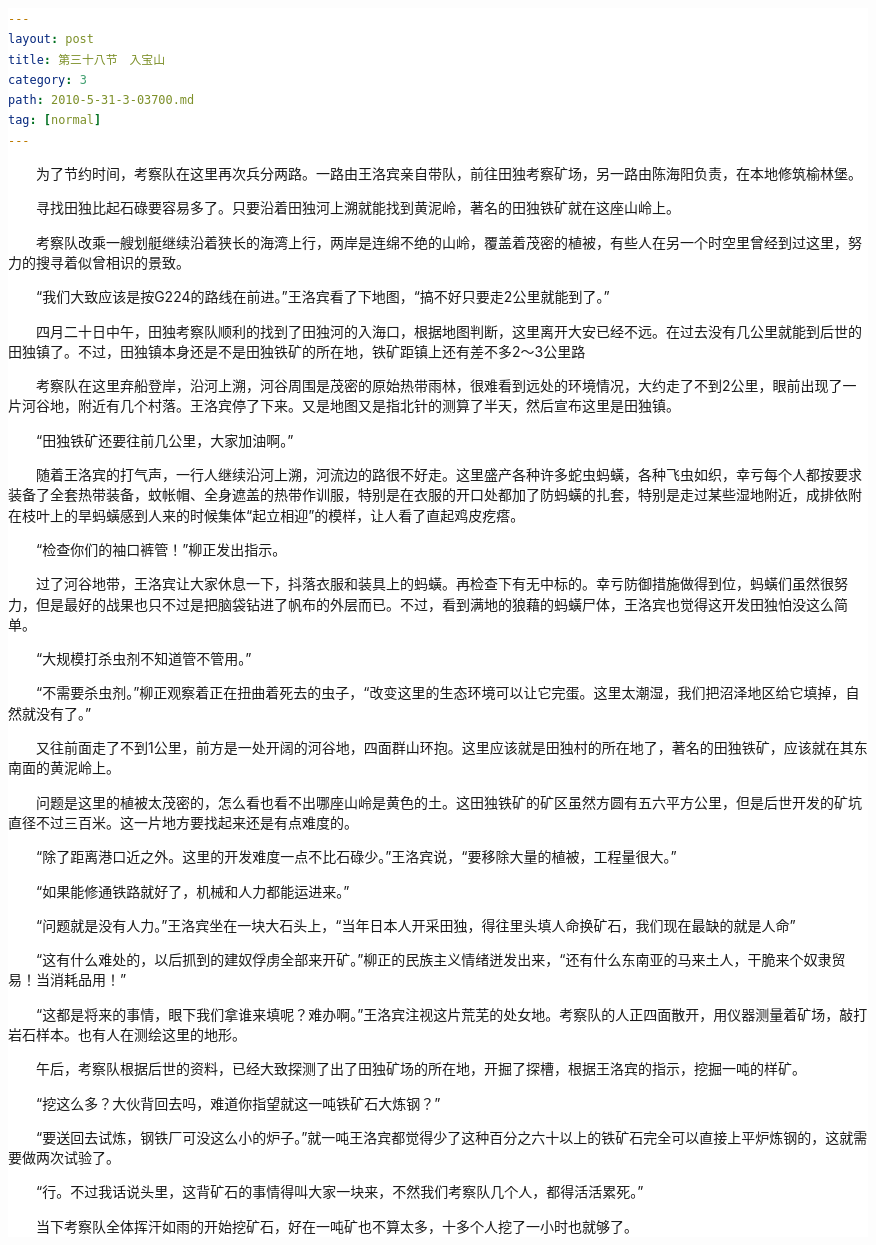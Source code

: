 ```yaml
---
layout: post
title: 第三十八节　入宝山
category: 3
path: 2010-5-31-3-03700.md
tag: [normal]
---
```


　　为了节约时间，考察队在这里再次兵分两路。一路由王洛宾亲自带队，前往田独考察矿场，另一路由陈海阳负责，在本地修筑榆林堡。

　　寻找田独比起石碌要容易多了。只要沿着田独河上溯就能找到黄泥岭，著名的田独铁矿就在这座山岭上。

　　考察队改乘一艘划艇继续沿着狭长的海湾上行，两岸是连绵不绝的山岭，覆盖着茂密的植被，有些人在另一个时空里曾经到过这里，努力的搜寻着似曾相识的景致。

　　“我们大致应该是按G224的路线在前进。”王洛宾看了下地图，“搞不好只要走2公里就能到了。”

　　四月二十日中午，田独考察队顺利的找到了田独河的入海口，根据地图判断，这里离开大安已经不远。在过去没有几公里就能到后世的田独镇了。不过，田独镇本身还是不是田独铁矿的所在地，铁矿距镇上还有差不多2～3公里路

　　考察队在这里弃船登岸，沿河上溯，河谷周围是茂密的原始热带雨林，很难看到远处的环境情况，大约走了不到2公里，眼前出现了一片河谷地，附近有几个村落。王洛宾停了下来。又是地图又是指北针的测算了半天，然后宣布这里是田独镇。

　　“田独铁矿还要往前几公里，大家加油啊。”

　　随着王洛宾的打气声，一行人继续沿河上溯，河流边的路很不好走。这里盛产各种许多蛇虫蚂蟥，各种飞虫如织，幸亏每个人都按要求装备了全套热带装备，蚊帐帽、全身遮盖的热带作训服，特别是在衣服的开口处都加了防蚂蟥的扎套，特别是走过某些湿地附近，成排依附在枝叶上的旱蚂蟥感到人来的时候集体“起立相迎”的模样，让人看了直起鸡皮疙瘩。

　　“检查你们的袖口裤管！”柳正发出指示。

　　过了河谷地带，王洛宾让大家休息一下，抖落衣服和装具上的蚂蟥。再检查下有无中标的。幸亏防御措施做得到位，蚂蟥们虽然很努力，但是最好的战果也只不过是把脑袋钻进了帆布的外层而已。不过，看到满地的狼藉的蚂蟥尸体，王洛宾也觉得这开发田独怕没这么简单。

　　“大规模打杀虫剂不知道管不管用。”

　　“不需要杀虫剂。”柳正观察着正在扭曲着死去的虫子，“改变这里的生态环境可以让它完蛋。这里太潮湿，我们把沼泽地区给它填掉，自然就没有了。”

　　又往前面走了不到1公里，前方是一处开阔的河谷地，四面群山环抱。这里应该就是田独村的所在地了，著名的田独铁矿，应该就在其东南面的黄泥岭上。

　　问题是这里的植被太茂密的，怎么看也看不出哪座山岭是黄色的土。这田独铁矿的矿区虽然方圆有五六平方公里，但是后世开发的矿坑直径不过三百米。这一片地方要找起来还是有点难度的。

　　“除了距离港口近之外。这里的开发难度一点不比石碌少。”王洛宾说，“要移除大量的植被，工程量很大。”

　　“如果能修通铁路就好了，机械和人力都能运进来。”

　　“问题就是没有人力。”王洛宾坐在一块大石头上，“当年日本人开采田独，得往里头填人命换矿石，我们现在最缺的就是人命”

　　“这有什么难处的，以后抓到的建奴俘虏全部来开矿。”柳正的民族主义情绪迸发出来，“还有什么东南亚的马来土人，干脆来个奴隶贸易！当消耗品用！”

　　“这都是将来的事情，眼下我们拿谁来填呢？难办啊。”王洛宾注视这片荒芜的处女地。考察队的人正四面散开，用仪器测量着矿场，敲打岩石样本。也有人在测绘这里的地形。

　　午后，考察队根据后世的资料，已经大致探测了出了田独矿场的所在地，开掘了探槽，根据王洛宾的指示，挖掘一吨的样矿。

　　“挖这么多？大伙背回去吗，难道你指望就这一吨铁矿石大炼钢？”

　　“要送回去试炼，钢铁厂可没这么小的炉子。”就一吨王洛宾都觉得少了这种百分之六十以上的铁矿石完全可以直接上平炉炼钢的，这就需要做两次试验了。

　　“行。不过我话说头里，这背矿石的事情得叫大家一块来，不然我们考察队几个人，都得活活累死。”

　　当下考察队全体挥汗如雨的开始挖矿石，好在一吨矿也不算太多，十多个人挖了一小时也就够了。
